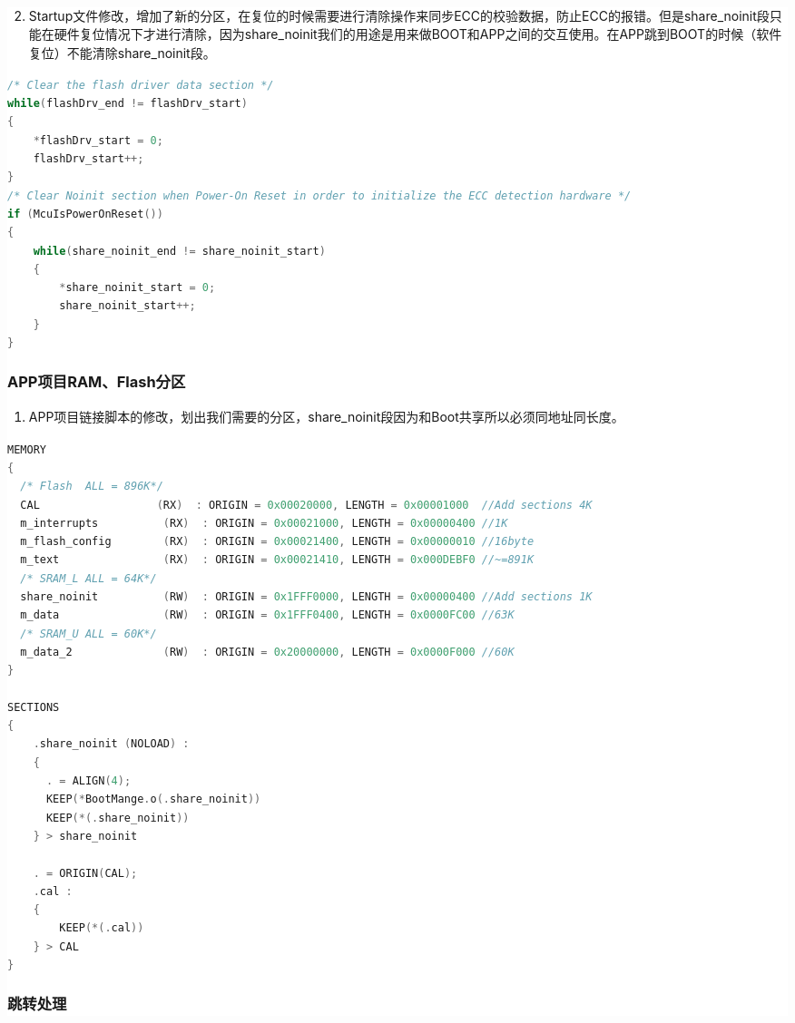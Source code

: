 2. Startup文件修改，增加了新的分区，在复位的时候需要进行清除操作来同步ECC的校验数据，防止ECC的报错。但是share_noinit段只能在硬件复位情况下才进行清除，因为share_noinit我们的用途是用来做BOOT和APP之间的交互使用。在APP跳到BOOT的时候（软件复位）不能清除share_noinit段。

```c
/* Clear the flash driver data section */
while(flashDrv_end != flashDrv_start)
{
    *flashDrv_start = 0;
    flashDrv_start++;
}
/* Clear Noinit section when Power-On Reset in order to initialize the ECC detection hardware */
if (McuIsPowerOnReset())
{
    while(share_noinit_end != share_noinit_start)
    {
        *share_noinit_start = 0;
        share_noinit_start++;
    }
}
```
### APP项目RAM、Flash分区

1. APP项目链接脚本的修改，划出我们需要的分区，share_noinit段因为和Boot共享所以必须同地址同长度。

```c
MEMORY
{
  /* Flash  ALL = 896K*/
  CAL				   (RX)  : ORIGIN = 0x00020000, LENGTH = 0x00001000  //Add sections 4K
  m_interrupts          (RX)  : ORIGIN = 0x00021000, LENGTH = 0x00000400 //1K
  m_flash_config        (RX)  : ORIGIN = 0x00021400, LENGTH = 0x00000010 //16byte
  m_text                (RX)  : ORIGIN = 0x00021410, LENGTH = 0x000DEBF0 //~=891K
  /* SRAM_L ALL = 64K*/
  share_noinit          (RW)  : ORIGIN = 0x1FFF0000, LENGTH = 0x00000400 //Add sections 1K
  m_data                (RW)  : ORIGIN = 0x1FFF0400, LENGTH = 0x0000FC00 //63K 
  /* SRAM_U ALL = 60K*/
  m_data_2              (RW)  : ORIGIN = 0x20000000, LENGTH = 0x0000F000 //60K
}

SECTIONS
{
    .share_noinit (NOLOAD) :
    {
      . = ALIGN(4);
      KEEP(*BootMange.o(.share_noinit))
      KEEP(*(.share_noinit))
    } > share_noinit
    
    . = ORIGIN(CAL);
    .cal :
    {
        KEEP(*(.cal))
    } > CAL
}

```
### 跳转处理
